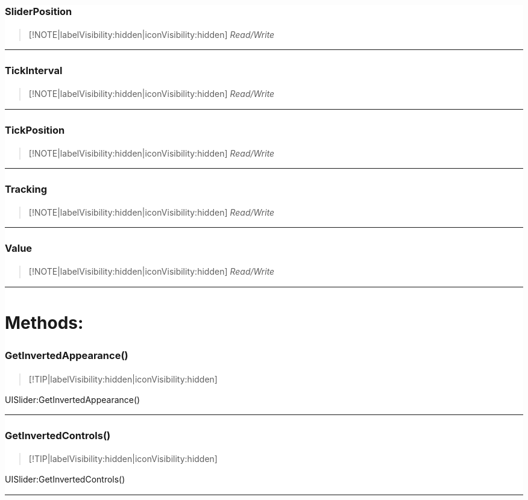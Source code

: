### SliderPosition
> [!NOTE|labelVisibility:hidden|iconVisibility:hidden]
> *<span class="read_write">Read/Write</span>*
>
___

### TickInterval
> [!NOTE|labelVisibility:hidden|iconVisibility:hidden]
> *<span class="read_write">Read/Write</span>*
>
___

### TickPosition
> [!NOTE|labelVisibility:hidden|iconVisibility:hidden]
> *<span class="read_write">Read/Write</span>*
>
___

### Tracking
> [!NOTE|labelVisibility:hidden|iconVisibility:hidden]
> *<span class="read_write">Read/Write</span>*
>
___

### Value
> [!NOTE|labelVisibility:hidden|iconVisibility:hidden]
> *<span class="read_write">Read/Write</span>*
>
___


# Methods: 

### GetInvertedAppearance()
> [!TIP|labelVisibility:hidden|iconVisibility:hidden]
> ```php
 UISlider:GetInvertedAppearance()
> ```
>
___

### GetInvertedControls()
> [!TIP|labelVisibility:hidden|iconVisibility:hidden]
> ```php
 UISlider:GetInvertedControls()
> ```
>
___
